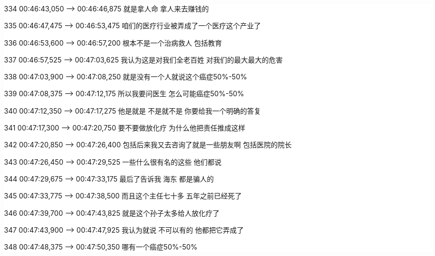 334
00:46:43,050 –&gt; 00:46:46,875
就是拿人命 拿人来去赚钱的
 
335
00:46:47,475 –&gt; 00:46:53,475
咱们的医疗行业被弄成了一个医疗这个产业了
 
336
00:46:53,600 –&gt; 00:46:57,200
根本不是一个治病救人 包括教育
 
337
00:46:57,525 –&gt; 00:47:03,625
我认为这是对我们全老百姓 对我们的最大最大的危害
 
338
00:47:03,900 –&gt; 00:47:08,250
就是没有一个人就说这个癌症50%-50%
 
339
00:47:08,375 –&gt; 00:47:12,175
所以我要问医生 怎么可能癌症50%-50%
 
340
00:47:12,350 –&gt; 00:47:17,275
他是就是 不是就不是 你要给我一个明确的答复
 
341
00:47:17,300 –&gt; 00:47:20,750
要不要做放化疗 为什么他把责任推成这样
 
342
00:47:20,850 –&gt; 00:47:26,400
包括后来我又去咨询了就是一些朋友啊 包括医院的院长
 
343
00:47:26,450 –&gt; 00:47:29,525
一些什么很有名的这些 他们都说
 
344
00:47:29,675 –&gt; 00:47:33,175
最后了告诉我 海东 都是骗人的
 
345
00:47:33,775 –&gt; 00:47:38,500
而且这个主任七十多 五年之前已经死了
 
346
00:47:39,700 –&gt; 00:47:43,825
就是这个孙子太多给人放化疗了
 
347
00:47:43,900 –&gt; 00:47:47,925
我认为就说 不可以有的 他都把它弄成了
 
348
00:47:48,375 –&gt; 00:47:50,350
哪有一个癌症50%-50%
 